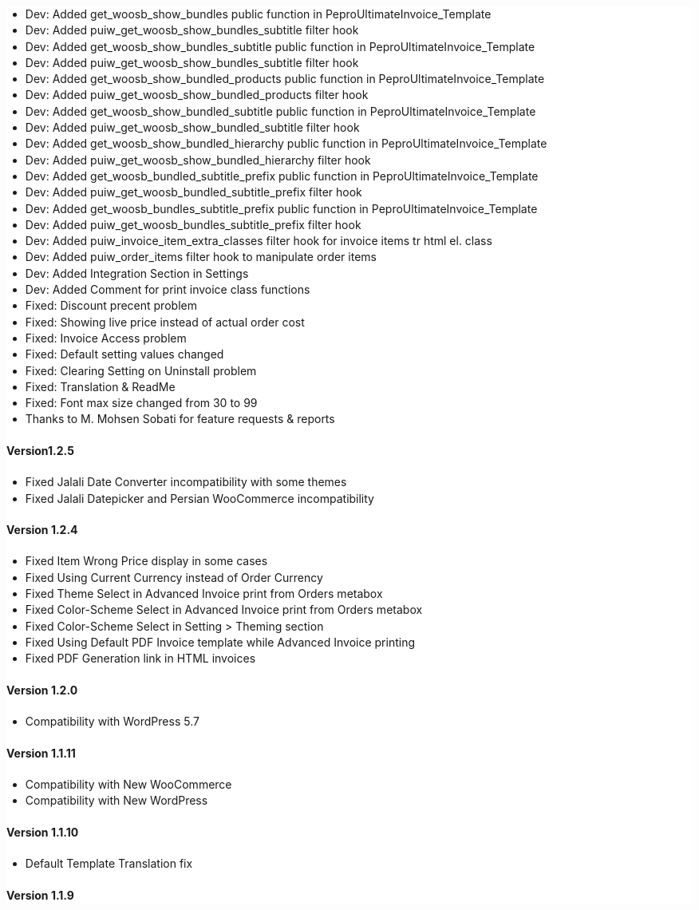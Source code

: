 - Dev: Added get_woosb_show_bundles public function in PeproUltimateInvoice_Template
- Dev: Added puiw_get_woosb_show_bundles_subtitle filter hook
- Dev: Added get_woosb_show_bundles_subtitle public function in PeproUltimateInvoice_Template
- Dev: Added puiw_get_woosb_show_bundles_subtitle filter hook
- Dev: Added get_woosb_show_bundled_products public function in PeproUltimateInvoice_Template
- Dev: Added puiw_get_woosb_show_bundled_products filter hook
- Dev: Added get_woosb_show_bundled_subtitle public function in PeproUltimateInvoice_Template
- Dev: Added puiw_get_woosb_show_bundled_subtitle filter hook
- Dev: Added get_woosb_show_bundled_hierarchy public function in PeproUltimateInvoice_Template
- Dev: Added puiw_get_woosb_show_bundled_hierarchy filter hook
- Dev: Added get_woosb_bundled_subtitle_prefix public function in PeproUltimateInvoice_Template
- Dev: Added puiw_get_woosb_bundled_subtitle_prefix filter hook
- Dev: Added get_woosb_bundles_subtitle_prefix public function in PeproUltimateInvoice_Template
- Dev: Added puiw_get_woosb_bundles_subtitle_prefix filter hook
- Dev: Added puiw_invoice_item_extra_classes filter hook for invoice items tr html el. class
- Dev: Added puiw_order_items filter hook to manipulate order items
- Dev: Added Integration Section in Settings
- Dev: Added Comment for print invoice class functions
- Fixed: Discount precent problem
- Fixed: Showing live price instead of actual order cost
- Fixed: Invoice Access problem
- Fixed: Default setting values changed
- Fixed: Clearing Setting on Uninstall problem
- Fixed: Translation & ReadMe
- Fixed: Font max size changed from 30 to 99
- Thanks to M. Mohsen Sobati for feature requests & reports

#### Version1.2.5
- Fixed Jalali Date Converter incompatibility with some themes
- Fixed Jalali Datepicker and Persian WooCommerce incompatibility

#### Version 1.2.4
- Fixed Item Wrong Price display in some cases
- Fixed Using Current Currency instead of Order Currency
- Fixed Theme Select in Advanced Invoice print from Orders metabox
- Fixed Color-Scheme Select in Advanced Invoice print from Orders metabox
- Fixed Color-Scheme Select in Setting > Theming section
- Fixed Using Default PDF Invoice template while Advanced Invoice printing
- Fixed PDF Generation link in HTML invoices

#### Version 1.2.0
- Compatibility with WordPress 5.7

#### Version 1.1.11

- Compatibility with New WooCommerce
- Compatibility with New WordPress

#### Version 1.1.10

- Default Template Translation fix

#### Version 1.1.9
